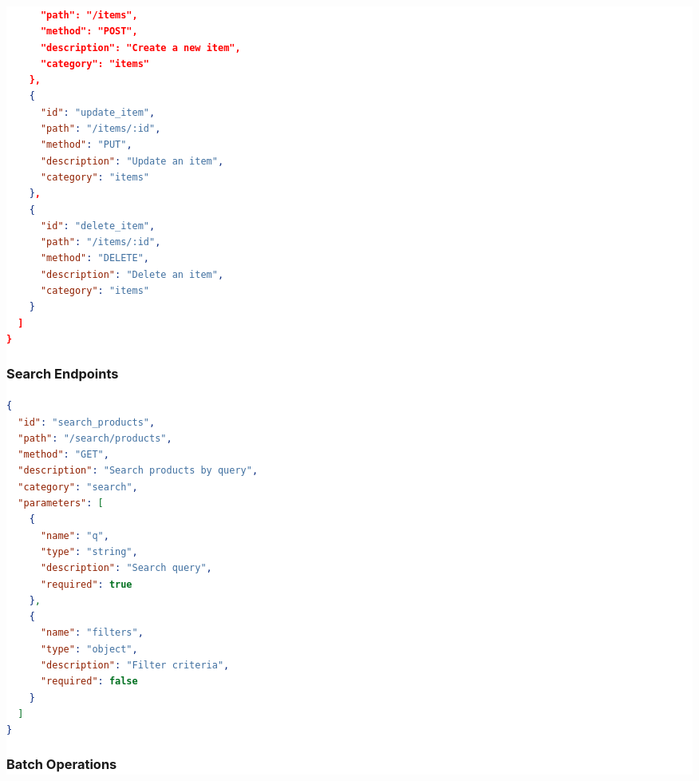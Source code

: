 ```json
      "path": "/items",
      "method": "POST",
      "description": "Create a new item",
      "category": "items"
    },
    {
      "id": "update_item",
      "path": "/items/:id",
      "method": "PUT",
      "description": "Update an item",
      "category": "items"
    },
    {
      "id": "delete_item",
      "path": "/items/:id",
      "method": "DELETE",
      "description": "Delete an item",
      "category": "items"
    }
  ]
}
```

### Search Endpoints

```json
{
  "id": "search_products",
  "path": "/search/products",
  "method": "GET",
  "description": "Search products by query",
  "category": "search",
  "parameters": [
    {
      "name": "q",
      "type": "string",
      "description": "Search query",
      "required": true
    },
    {
      "name": "filters",
      "type": "object",
      "description": "Filter criteria",
      "required": false
    }
  ]
}
```

### Batch Operations
